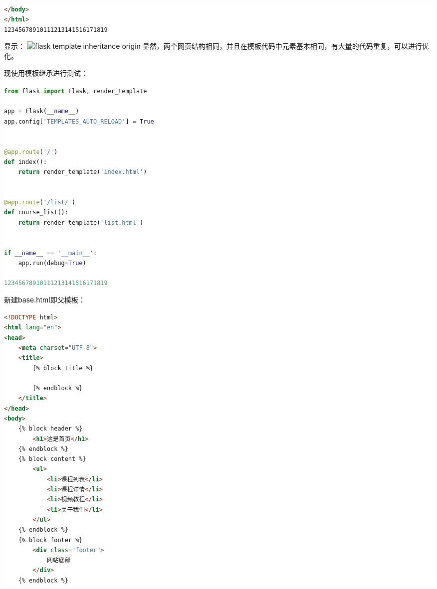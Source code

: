 ```html
</body>
</html>
12345678910111213141516171819
```

显示：
![flask template inheritance origin](https://img-blog.csdnimg.cn/20200414211221985.gif#pic_center)
显然，两个网页结构相同，并且在模板代码中元素基本相同，有大量的代码重复，可以进行优化。

现使用模板继承进行测试：

```python
from flask import Flask, render_template

app = Flask(__name__)
app.config['TEMPLATES_AUTO_RELOAD'] = True


@app.route('/')
def index():
    return render_template('index.html')


@app.route('/list/')
def course_list():
    return render_template('list.html')


if __name__ == '__main__':
    app.run(debug=True)

12345678910111213141516171819
```

新建base.html即父模板：

```html
<!DOCTYPE html>
<html lang="en">
<head>
    <meta charset="UTF-8">
    <title>
        {% block title %}
        
        {% endblock %}
    </title>
</head>
<body>
    {% block header %}
        <h1>这是首页</h1>
    {% endblock %}
    {% block content %}
        <ul>
            <li>课程列表</li>
            <li>课程详情</li>
            <li>视频教程</li>
            <li>关于我们</li>
        </ul>
    {% endblock %}
    {% block footer %}
        <div class="footer">
            网站底部
        </div>
    {% endblock %}

```